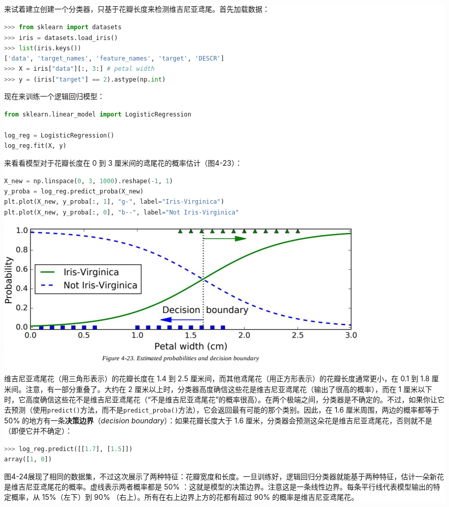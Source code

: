 来试着建立创建一个分类器，只基于花瓣长度来检测维吉尼亚鸢尾。首先加载数据：

```python
>>> from sklearn import datasets
>>> iris = datasets.load_iris()
>>> list(iris.keys())
['data', 'target_names', 'feature_names', 'target', 'DESCR']
>>> X = iris["data"][:, 3:] # petal width
>>> y = (iris["target"] == 2).astype(np.int)
```

现在来训练一个逻辑回归模型：

```python
from sklearn.linear_model import LogisticRegression

log_reg = LogisticRegression()
log_reg.fit(X, y)
```

来看看模型对于花瓣长度在 0 到 3 厘米间的鸢尾花的概率估计（图4-23）：

```python
X_new = np.linspace(0, 3, 1000).reshape(-1, 1)
y_proba = log_reg.predict_proba(X_new)
plt.plot(X_new, y_proba[:, 1], "g-", label="Iris-Virginica")
plt.plot(X_new, y_proba[:, 0], "b--", label="Not Iris-Virginica"
```

![23](./images/chap4/4-23.png)

维吉尼亚鸢尾花（用三角形表示）的花瓣长度在 1.4 到 2.5 厘米间，而其他鸢尾花（用正方形表示）的花瓣长度通常更小，在 0.1 到 1.8 厘米间。注意，有一部分重叠了。大约在 2 厘米以上时，分类器高度确信这些花是维吉尼亚鸢尾花（输出了很高的概率），而在 1 厘米以下时，它高度确信这些花不是维吉尼亚鸢尾花（“不是维吉尼亚鸢尾花”的概率很高）。在两个极端之间，分类器是不确定的。不过，如果你让它去预测（使用`predict()`方法，而不是`predict_proba()`方法），它会返回最有可能的那个类别。因此，在 1.6 厘米周围，两边的概率都等于 50% 的地方有一条**决策边界**（*decision boundary*）：如果花瓣长度大于 1.6 厘米，分类器会预测这朵花是维吉尼亚鸢尾花，否则就不是（即便它并不确定）：

```python
>>> log_reg.predict([[1.7], [1.5]])
array([1, 0])
```

图4-24展现了相同的数据集，不过这次展示了两种特征：花瓣宽度和长度。一旦训练好，逻辑回归分类器就能基于两种特征，估计一朵新花是维吉尼亚鸢尾花的概率。虚线表示两者概率都是 50% ：这就是模型的决策边界。注意这是一条线性边界。每条平行线代表模型输出的特定概率，从 15%（左下）到 90% （右上）。所有在右上边界上方的花都有超过 90% 的概率是维吉尼亚鸢尾花。
